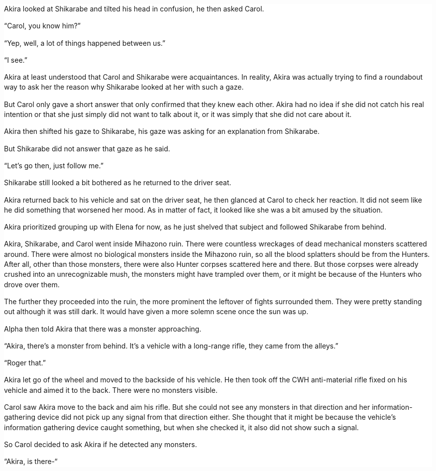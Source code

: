 Akira looked at Shikarabe and tilted his head in confusion, he then asked Carol.

“Carol, you know him?”

“Yep, well, a lot of things happened between us.”

“I see.”

Akira at least understood that Carol and Shikarabe were acquaintances. In reality, Akira was actually trying to find a roundabout way to ask her the reason why Shikarabe looked at her with such a gaze.

But Carol only gave a short answer that only confirmed that they knew each other. Akira had no idea if she did not catch his real intention or that she just simply did not want to talk about it, or it was simply that she did not care about it.

Akira then shifted his gaze to Shikarabe, his gaze was asking for an explanation from Shikarabe.

But Shikarabe did not answer that gaze as he said.

“Let’s go then, just follow me.”

Shikarabe still looked a bit bothered as he returned to the driver seat.

Akira returned back to his vehicle and sat on the driver seat, he then glanced at Carol to check her reaction. It did not seem like he did something that worsened her mood. As in matter of fact, it looked like she was a bit amused by the situation.

Akira prioritized grouping up with Elena for now, as he just shelved that subject and followed Shikarabe from behind.

Akira, Shikarabe, and Carol went inside Mihazono ruin. There were countless wreckages of dead mechanical monsters scattered around. There were almost no biological monsters inside the Mihazono ruin, so all the blood splatters should be from the Hunters. After all, other than those monsters, there were also Hunter corpses scattered here and there. But those corpses were already crushed into an unrecognizable mush, the monsters might have trampled over them, or it might be because of the Hunters who drove over them.

The further they proceeded into the ruin, the more prominent the leftover of fights surrounded them. They were pretty standing out although it was still dark. It would have given a more solemn scene once the sun was up.

Alpha then told Akira that there was a monster approaching.

“Akira, there’s a monster from behind. It’s a vehicle with a long-range rifle, they came from the alleys.”

“Roger that.”

Akira let go of the wheel and moved to the backside of his vehicle. He then took off the CWH anti-material rifle fixed on his vehicle and aimed it to the back. There were no monsters visible.

Carol saw Akira move to the back and aim his rifle. But she could not see any monsters in that direction and her information-gathering device did not pick up any signal from that direction either. She thought that it might be because the vehicle’s information gathering device caught something, but when she checked it, it also did not show such a signal.

So Carol decided to ask Akira if he detected any monsters.

“Akira, is there-“
